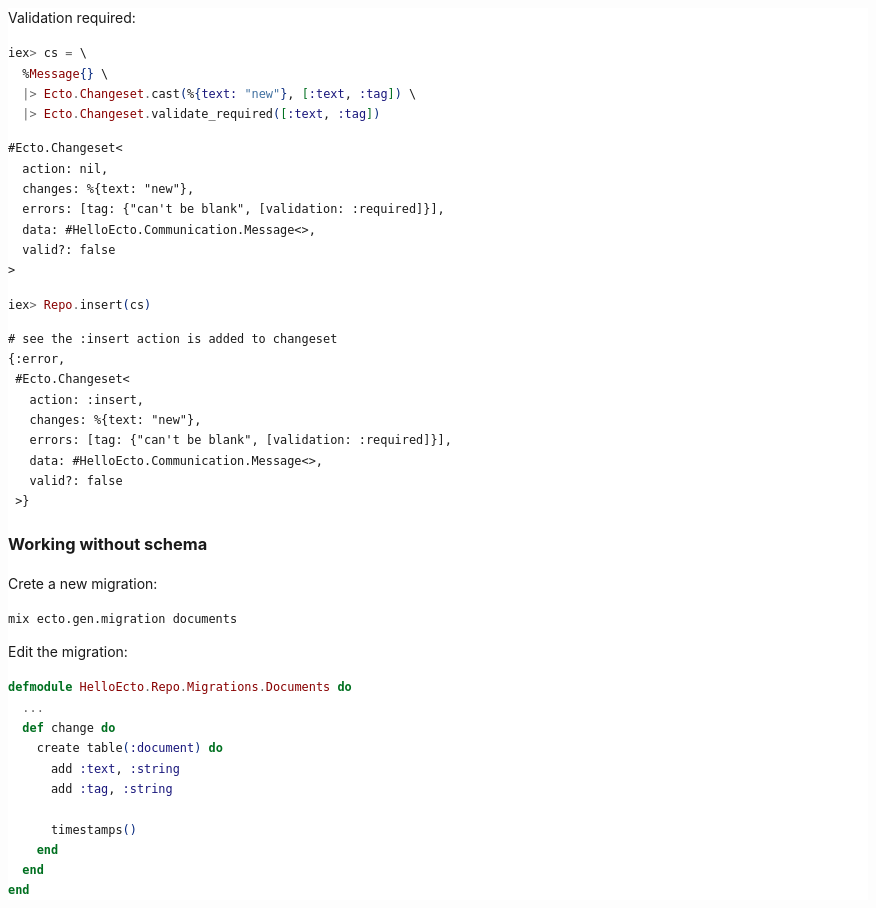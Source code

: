 Validation required:

```elixir
iex> cs = \
  %Message{} \
  |> Ecto.Changeset.cast(%{text: "new"}, [:text, :tag]) \
  |> Ecto.Changeset.validate_required([:text, :tag])
```
```output
#Ecto.Changeset<
  action: nil,
  changes: %{text: "new"},
  errors: [tag: {"can't be blank", [validation: :required]}],
  data: #HelloEcto.Communication.Message<>,
  valid?: false
>
```

```elixir
iex> Repo.insert(cs)
```
```output
# see the :insert action is added to changeset
{:error,
 #Ecto.Changeset<
   action: :insert,
   changes: %{text: "new"},
   errors: [tag: {"can't be blank", [validation: :required]}],
   data: #HelloEcto.Communication.Message<>,
   valid?: false
 >}
```

### Working without schema

Crete a new migration:

```shell
mix ecto.gen.migration documents
```

Edit the migration:

```elixir
defmodule HelloEcto.Repo.Migrations.Documents do
  ...
  def change do
    create table(:document) do
      add :text, :string
      add :tag, :string

      timestamps()
    end
  end
end
```
